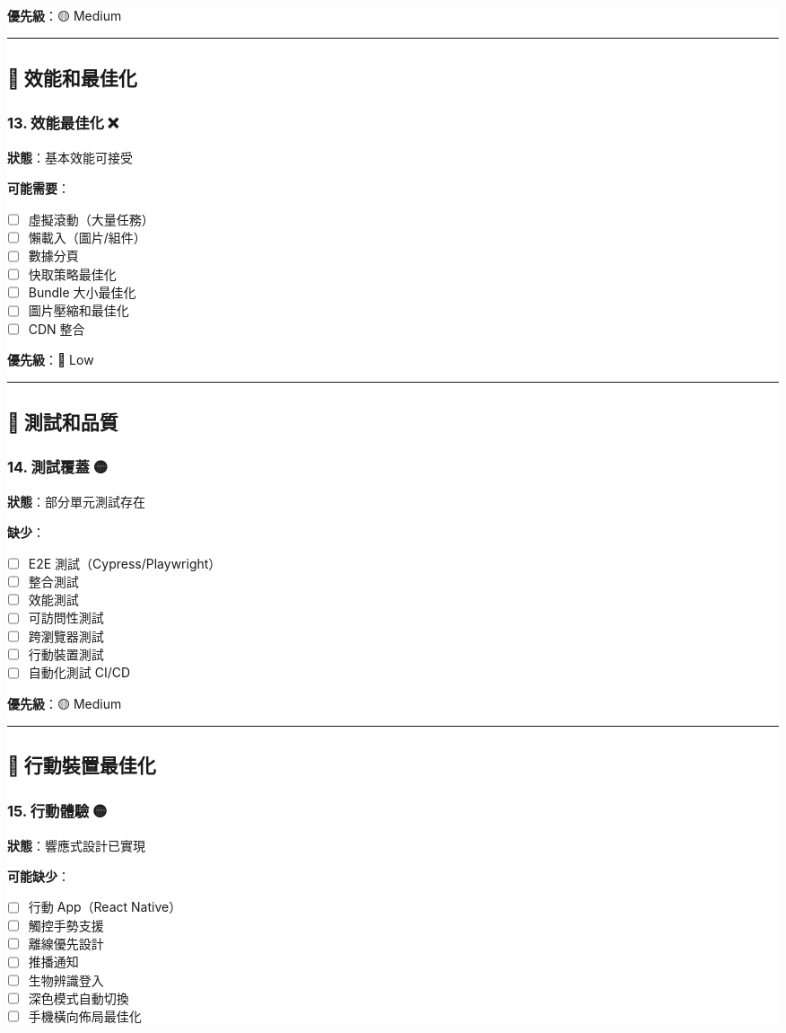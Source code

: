 **優先級**：🟡 Medium

---

## 🚀 效能和最佳化

### 13. 效能最佳化 ❌
**狀態**：基本效能可接受

**可能需要**：
- [ ] 虛擬滾動（大量任務）
- [ ] 懶載入（圖片/組件）
- [ ] 數據分頁
- [ ] 快取策略最佳化
- [ ] Bundle 大小最佳化
- [ ] 圖片壓縮和最佳化
- [ ] CDN 整合

**優先級**：🔴 Low

---

## 🧪 測試和品質

### 14. 測試覆蓋 🟡
**狀態**：部分單元測試存在

**缺少**：
- [ ] E2E 測試（Cypress/Playwright）
- [ ] 整合測試
- [ ] 效能測試
- [ ] 可訪問性測試
- [ ] 跨瀏覽器測試
- [ ] 行動裝置測試
- [ ] 自動化測試 CI/CD

**優先級**：🟡 Medium

---

## 📱 行動裝置最佳化

### 15. 行動體驗 🟡
**狀態**：響應式設計已實現

**可能缺少**：
- [ ] 行動 App（React Native）
- [ ] 觸控手勢支援
- [ ] 離線優先設計
- [ ] 推播通知
- [ ] 生物辨識登入
- [ ] 深色模式自動切換
- [ ] 手機橫向佈局最佳化
